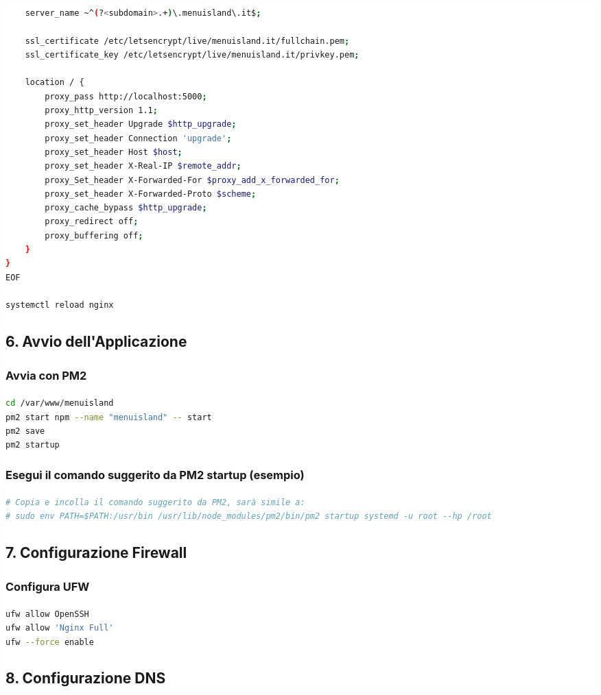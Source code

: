 ```bash
    server_name ~^(?<subdomain>.+)\.menuisland\.it$;

    ssl_certificate /etc/letsencrypt/live/menuisland.it/fullchain.pem;
    ssl_certificate_key /etc/letsencrypt/live/menuisland.it/privkey.pem;

    location / {
        proxy_pass http://localhost:5000;
        proxy_http_version 1.1;
        proxy_set_header Upgrade $http_upgrade;
        proxy_set_header Connection 'upgrade';
        proxy_set_header Host $host;
        proxy_set_header X-Real-IP $remote_addr;
        proxy_Set_header X-Forwarded-For $proxy_add_x_forwarded_for;
        proxy_set_header X-Forwarded-Proto $scheme;
        proxy_cache_bypass $http_upgrade;
        proxy_redirect off;
        proxy_buffering off;
    }
}
EOF

systemctl reload nginx
```

## 6. Avvio dell'Applicazione

### Avvia con PM2
```bash
cd /var/www/menuisland
pm2 start npm --name "menuisland" -- start
pm2 save
pm2 startup
```

### Esegui il comando suggerito da PM2 startup (esempio)
```bash
# Copia e incolla il comando suggerito da PM2, sarà simile a:
# sudo env PATH=$PATH:/usr/bin /usr/lib/node_modules/pm2/bin/pm2 startup systemd -u root --hp /root
```

## 7. Configurazione Firewall

### Configura UFW
```bash
ufw allow OpenSSH
ufw allow 'Nginx Full'
ufw --force enable
```

## 8. Configurazione DNS
